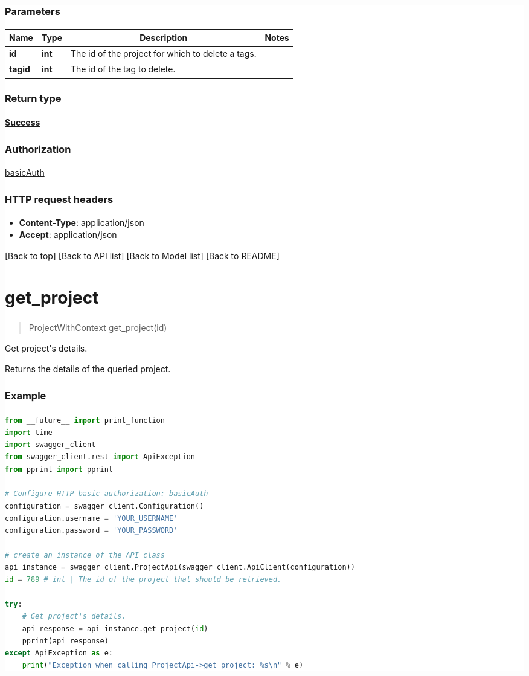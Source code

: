 ### Parameters

Name | Type | Description  | Notes
------------- | ------------- | ------------- | -------------
 **id** | **int**| The id of the project for which to delete a tags. | 
 **tagid** | **int**| The id of the tag to delete. | 

### Return type

[**Success**](Success.md)

### Authorization

[basicAuth](../README.md#basicAuth)

### HTTP request headers

 - **Content-Type**: application/json
 - **Accept**: application/json

[[Back to top]](#) [[Back to API list]](../README.md#documentation-for-api-endpoints) [[Back to Model list]](../README.md#documentation-for-models) [[Back to README]](../README.md)

# **get_project**
> ProjectWithContext get_project(id)

Get project's details.

Returns the details of the queried project.

### Example
```python
from __future__ import print_function
import time
import swagger_client
from swagger_client.rest import ApiException
from pprint import pprint

# Configure HTTP basic authorization: basicAuth
configuration = swagger_client.Configuration()
configuration.username = 'YOUR_USERNAME'
configuration.password = 'YOUR_PASSWORD'

# create an instance of the API class
api_instance = swagger_client.ProjectApi(swagger_client.ApiClient(configuration))
id = 789 # int | The id of the project that should be retrieved.

try:
    # Get project's details.
    api_response = api_instance.get_project(id)
    pprint(api_response)
except ApiException as e:
    print("Exception when calling ProjectApi->get_project: %s\n" % e)
```
